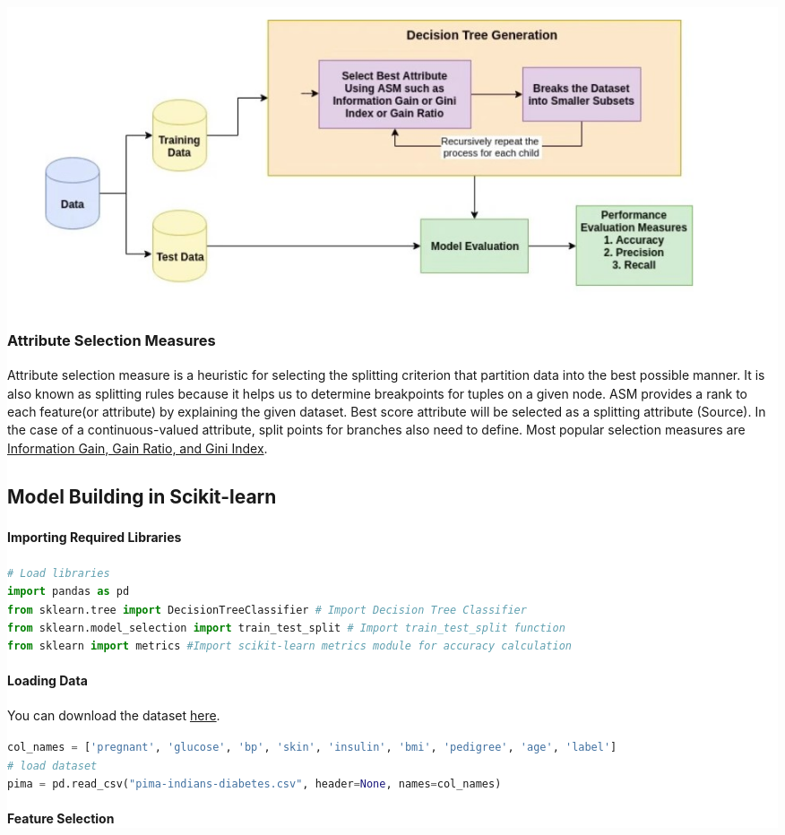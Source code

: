 ![](assets/decision_trees1.jpg)

### Attribute Selection Measures

Attribute selection measure is a heuristic for selecting the splitting criterion that partition data into the best possible manner. It is also known as splitting rules because it helps us to determine breakpoints for tuples on a given node. ASM provides a rank to each feature(or attribute) by explaining the given dataset. Best score attribute will be selected as a splitting attribute (Source). In the case of a continuous-valued attribute, split points for branches also need to define. Most popular selection measures are [Information Gain, Gain Ratio, and Gini Index](http://www.learnbymarketing.com/481/decision-tree-flavors-gini-info-gain/).

## Model Building in Scikit-learn

#### Importing Required Libraries


```python
# Load libraries
import pandas as pd
from sklearn.tree import DecisionTreeClassifier # Import Decision Tree Classifier
from sklearn.model_selection import train_test_split # Import train_test_split function
from sklearn import metrics #Import scikit-learn metrics module for accuracy calculation
```

#### Loading Data

You can download the dataset [here](https://www.kaggle.com/uciml/pima-indians-diabetes-database).


```python
col_names = ['pregnant', 'glucose', 'bp', 'skin', 'insulin', 'bmi', 'pedigree', 'age', 'label']
# load dataset
pima = pd.read_csv("pima-indians-diabetes.csv", header=None, names=col_names)
```

#### Feature Selection

